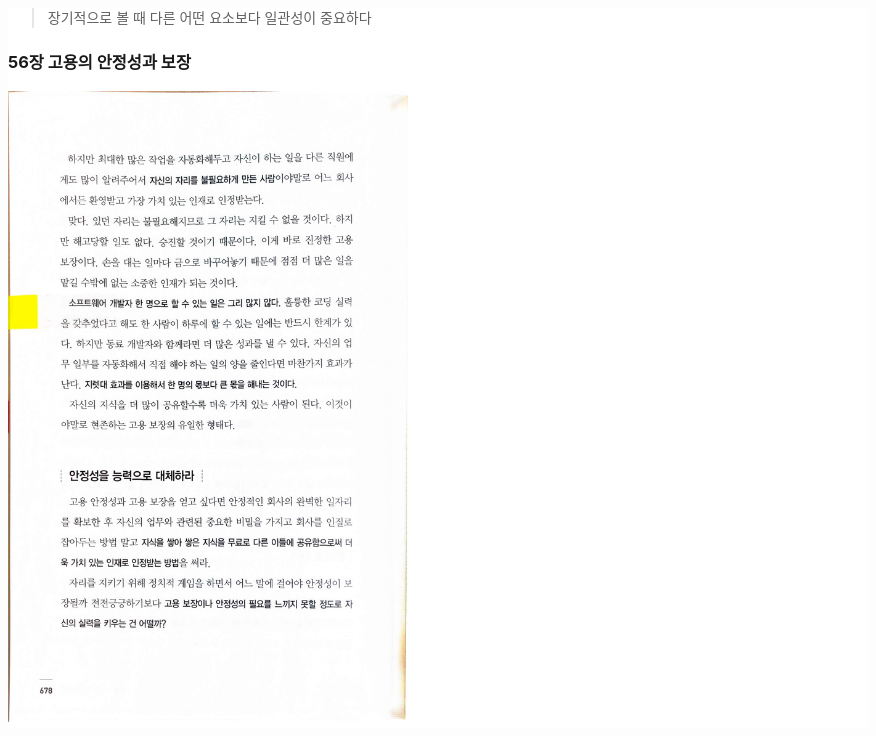 > 장기적으로 볼 때 다른 어떤 요소보다 일관성이 중요하다

### 56장 고용의 안정성과 보장
<img src="career_skill/27.jpg" alt="" width="400"/>
